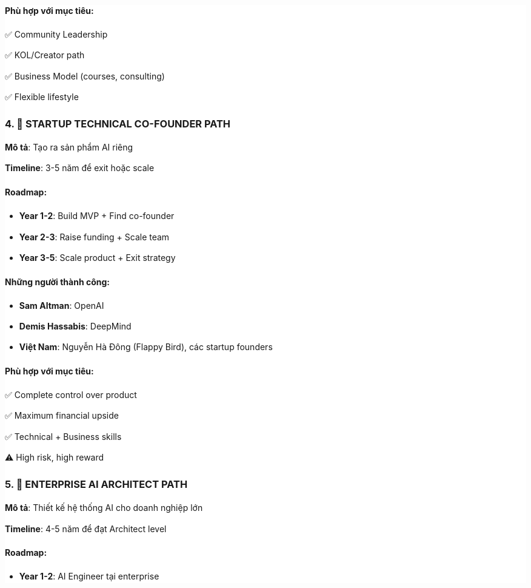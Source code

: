   

#### Phù hợp với mục tiêu:

✅ Community Leadership

✅ KOL/Creator path

✅ Business Model (courses, consulting)

✅ Flexible lifestyle

  

### 4. 🚀 STARTUP TECHNICAL CO-FOUNDER PATH

**Mô tả**: Tạo ra sản phẩm AI riêng

**Timeline**: 3-5 năm để exit hoặc scale

  

#### Roadmap:

- **Year 1-2**: Build MVP + Find co-founder

- **Year 2-3**: Raise funding + Scale team

- **Year 3-5**: Scale product + Exit strategy

  

#### Những người thành công:

- **Sam Altman**: OpenAI

- **Demis Hassabis**: DeepMind

- **Việt Nam**: Nguyễn Hà Đông (Flappy Bird), các startup founders

  

#### Phù hợp với mục tiêu:

✅ Complete control over product

✅ Maximum financial upside

✅ Technical + Business skills

⚠️ High risk, high reward

  

### 5. 🏢 ENTERPRISE AI ARCHITECT PATH

**Mô tả**: Thiết kế hệ thống AI cho doanh nghiệp lớn

**Timeline**: 4-5 năm để đạt Architect level

  

#### Roadmap:

- **Year 1-2**: AI Engineer tại enterprise
